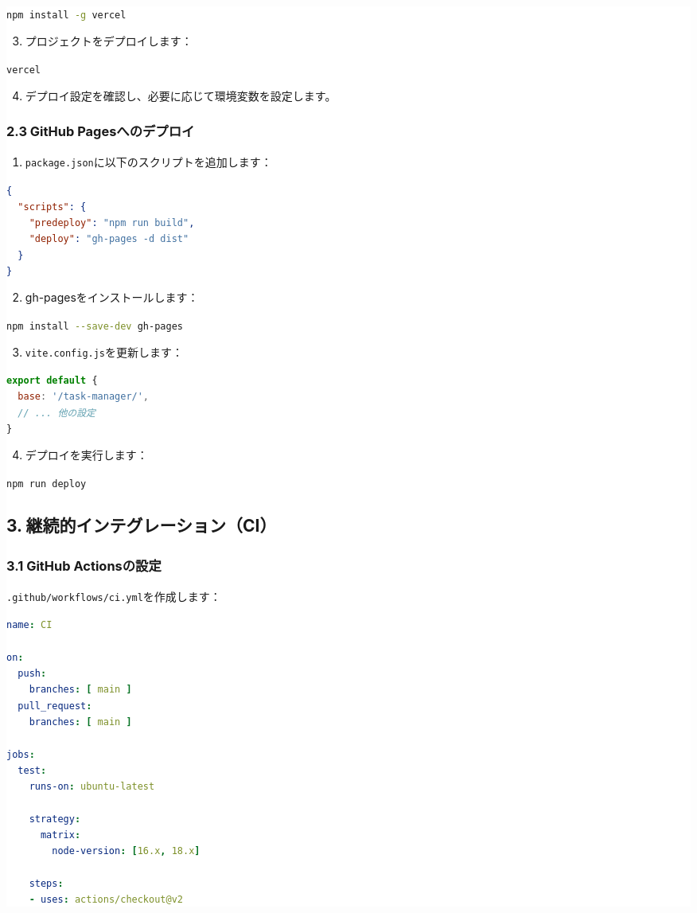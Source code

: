 ```bash
npm install -g vercel
```

3. プロジェクトをデプロイします：

```bash
vercel
```

4. デプロイ設定を確認し、必要に応じて環境変数を設定します。

### 2.3 GitHub Pagesへのデプロイ

1. `package.json`に以下のスクリプトを追加します：

```json
{
  "scripts": {
    "predeploy": "npm run build",
    "deploy": "gh-pages -d dist"
  }
}
```

2. gh-pagesをインストールします：

```bash
npm install --save-dev gh-pages
```

3. `vite.config.js`を更新します：

```javascript
export default {
  base: '/task-manager/',
  // ... 他の設定
}
```

4. デプロイを実行します：

```bash
npm run deploy
```

## 3. 継続的インテグレーション（CI）

### 3.1 GitHub Actionsの設定

`.github/workflows/ci.yml`を作成します：

```yaml
name: CI

on:
  push:
    branches: [ main ]
  pull_request:
    branches: [ main ]

jobs:
  test:
    runs-on: ubuntu-latest

    strategy:
      matrix:
        node-version: [16.x, 18.x]

    steps:
    - uses: actions/checkout@v2
```